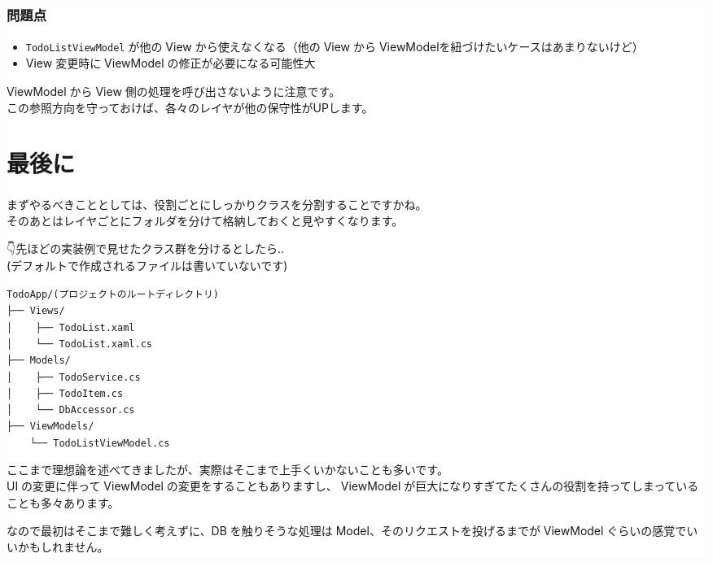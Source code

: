```c#
```

### 問題点
- `TodoListViewModel` が他の View から使えなくなる（他の View から ViewModelを紐づけたいケースはあまりないけど）
- View 変更時に ViewModel の修正が必要になる可能性大

ViewModel から View 側の処理を呼び出さないように注意です。<br/>
この参照方向を守っておけば、各々のレイヤが他の保守性がUPします。

# 最後に
まずやるべきこととしては、役割ごとにしっかりクラスを分割することですかね。<br/>
そのあとはレイヤごとにフォルダを分けて格納しておくと見やすくなります。

👇先ほどの実装例で見せたクラス群を分けるとしたら..<br/>
(デフォルトで作成されるファイルは書いていないです)
```
TodoApp/(プロジェクトのルートディレクトリ)
├── Views/
│    ├── TodoList.xaml
│    └── TodoList.xaml.cs
├── Models/
│    ├── TodoService.cs
│    ├── TodoItem.cs
│    └── DbAccessor.cs
├── ViewModels/
    └── TodoListViewModel.cs
```

ここまで理想論を述べてきましたが、実際はそこまで上手くいかないことも多いです。<br/>
UI の変更に伴って ViewModel の変更をすることもありますし、 ViewModel が巨大になりすぎてたくさんの役割を持ってしまっていることも多々あります。

なので最初はそこまで難しく考えずに、DB を触りそうな処理は Model、そのリクエストを投げるまでが ViewModel ぐらいの感覚でいいかもしれません。

